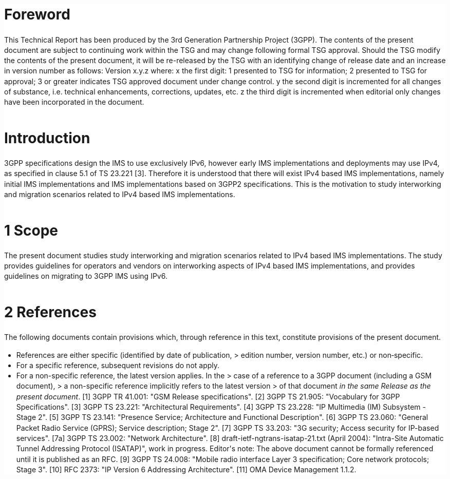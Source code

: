 # Foreword
This Technical Report has been produced by the 3rd Generation Partnership
Project (3GPP).
The contents of the present document are subject to continuing work within the
TSG and may change following formal TSG approval. Should the TSG modify the
contents of the present document, it will be re-released by the TSG with an
identifying change of release date and an increase in version number as
follows:
Version x.y.z
where:
x the first digit:
1 presented to TSG for information;
2 presented to TSG for approval;
3 or greater indicates TSG approved document under change control.
y the second digit is incremented for all changes of substance, i.e. technical
enhancements, corrections, updates, etc.
z the third digit is incremented when editorial only changes have been
incorporated in the document.
# Introduction
3GPP specifications design the IMS to use exclusively IPv6, however early IMS
implementations and deployments may use IPv4, as specified in clause 5.1 of TS
23.221 [3]. Therefore it is understood that there will exist IPv4 based IMS
implementations, namely initial IMS implementations and IMS implementations
based on 3GPP2 specifications. This is the motivation to study interworking
and migration scenarios related to IPv4 based IMS implementations.
# 1 Scope
The present document studies study interworking and migration scenarios
related to IPv4 based IMS implementations. The study provides guidelines for
operators and vendors on interworking aspects of IPv4 based IMS
implementations, and provides guidelines on migrating to 3GPP IMS using IPv6.
# 2 References
The following documents contain provisions which, through reference in this
text, constitute provisions of the present document.
  * References are either specific (identified by date of publication, > edition number, version number, etc.) or non‑specific.
  * For a specific reference, subsequent revisions do not apply.
  * For a non-specific reference, the latest version applies. In the > case of a reference to a 3GPP document (including a GSM document), > a non-specific reference implicitly refers to the latest version > of that document _in the same Release as the present document_.
[1] 3GPP TR 41.001: \"GSM Release specifications\".
[2] 3GPP TS 21.905: \"Vocabulary for 3GPP Specifications\".
[3] 3GPP TS 23.221: \"Architectural Requirements\".
[4] 3GPP TS 23.228: \"IP Multimedia (IM) Subsystem - Stage 2\".
[5] 3GPP TS 23.141: \"Presence Service; Architecture and Functional
Description\".
[6] 3GPP TS 23.060: \"General Packet Radio Service (GPRS); Service
description; Stage 2\".
[7] 3GPP TS 33.203: \"3G security; Access security for IP-based services\".
[7a] 3GPP TS 23.002: \"Network Architecture\".
[8] draft-ietf-ngtrans-isatap-21.txt (April 2004): \"Intra-Site Automatic
Tunnel Addressing Protocol (ISATAP)\", work in progress.
Editor\'s note: The above document cannot be formally referenced until it is
published as an RFC.
[9] 3GPP TS 24.008: \"Mobile radio interface Layer 3 specification; Core
network protocols; Stage 3\".
[10] RFC 2373: \"IP Version 6 Addressing Architecture\".
[11] OMA Device Management 1.1.2.